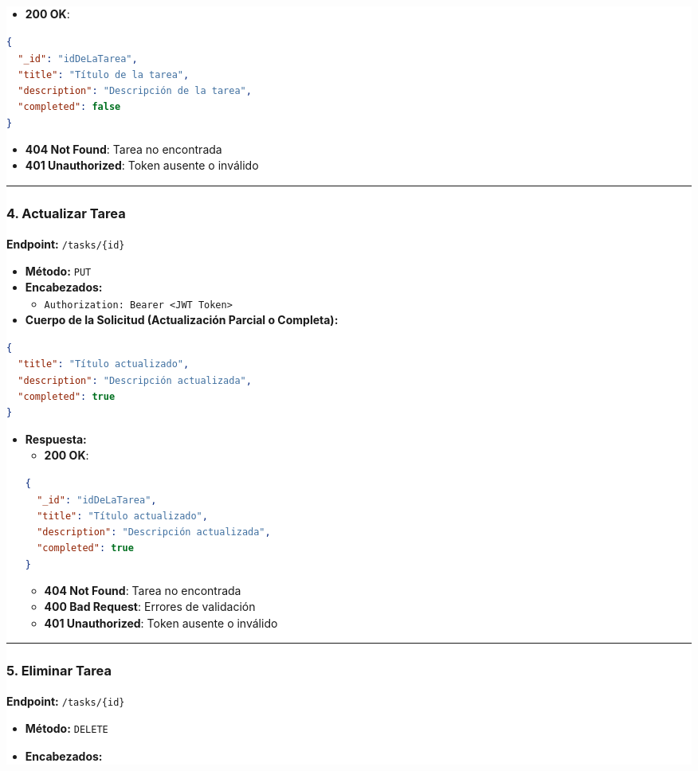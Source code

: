   - **200 OK**:

  ```json
  {
    "_id": "idDeLaTarea",
    "title": "Título de la tarea",
    "description": "Descripción de la tarea",
    "completed": false
  }
  ```

  - **404 Not Found**: Tarea no encontrada
  - **401 Unauthorized**: Token ausente o inválido

---

### 4. Actualizar Tarea

**Endpoint:** `/tasks/{id}`

- **Método:** `PUT`
- **Encabezados:**
  - `Authorization: Bearer <JWT Token>`
- **Cuerpo de la Solicitud (Actualización Parcial o Completa):**

```json
{
  "title": "Título actualizado",
  "description": "Descripción actualizada",
  "completed": true
}
```

- **Respuesta:**
  - **200 OK**:
  ```json
  {
    "_id": "idDeLaTarea",
    "title": "Título actualizado",
    "description": "Descripción actualizada",
    "completed": true
  }
  ```
  - **404 Not Found**: Tarea no encontrada
  - **400 Bad Request**: Errores de validación
  - **401 Unauthorized**: Token ausente o inválido

---

### 5. Eliminar Tarea

**Endpoint:** `/tasks/{id}`

- **Método:** `DELETE`

- **Encabezados:**
